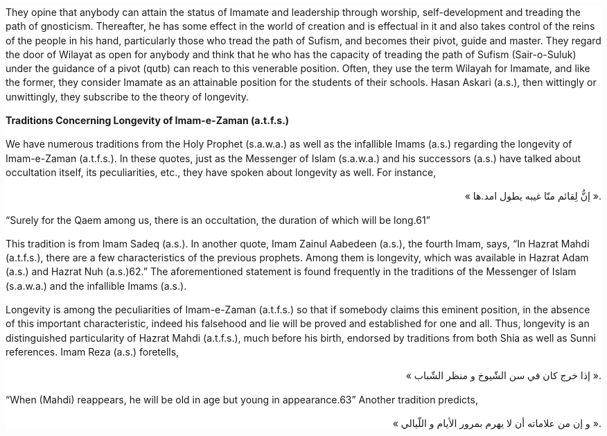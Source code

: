 They opine that anybody can attain the status of Imamate and leadership
through worship, self-development and treading the path of gnosticism.
Thereafter, he has some effect in the world of creation and is effectual
in it and also takes control of the reins of the people in his hand,
particularly those who tread the path of Sufism, and becomes their
pivot, guide and master. They regard the door of Wilayat as open for
anybody and think that he who has the capacity of treading the path of
Sufism (Sair-o-Suluk) under the guidance of a pivot (qutb) can reach to
this venerable position. Often, they use the term Wilayah for Imamate,
and like the former, they consider Imamate as an attainable position for
the students of their schools. Hasan Askari (a.s.), then wittingly or
unwittingly, they subscribe to the theory of longevity.

**Traditions Concerning Longevity of Imam-e-Zaman (a.t.f.s.)**

We have numerous traditions from the Holy Prophet (s.a.w.a.) as well as
the infallible Imams (a.s.) regarding the longevity of Imam-e-Zaman
(a.t.f.s.). In these quotes, just as the Messenger of Islam (s.a.w.a.)
and his successors (a.s.) have talked about occultation itself, its
peculiarities, etc., they have spoken about longevity as well. For
instance,

<p dir="rtl">
.« إنُّ لِقائم منّا غيبه يطول امد.ها »
</p>

“Surely for the Qaem among us, there is an occultation, the duration of
which will be long.61”

This tradition is from Imam Sadeq (a.s.). In another quote, Imam Zainul
Aabedeen (a.s.), the fourth Imam, says, “In Hazrat Mahdi (a.t.f.s.),
there are a few characteristics of the previous prophets. Among them is
longevity, which was available in Hazrat Adam (a.s.) and Hazrat Nuh
(a.s.)62.” The aforementioned statement is found frequently in the
traditions of the Messenger of Islam (s.a.w.a.) and the infallible Imams
(a.s.).

Longevity is among the peculiarities of Imam-e-Zaman (a.t.f.s.) so that
if somebody claims this eminent position, in the absence of this
important characteristic, indeed his falsehood and lie will be proved
and established for one and all. Thus, longevity is an distinguished
particularity of Hazrat Mahdi (a.t.f.s.), much before his birth,
endorsed by traditions from both Shia as well as Sunni references. Imam
Reza (a.s.) foretells,

<p dir="rtl">
.« إذا خرج كان في سن الشّيوخ و منظر الشّباب »
</p>

“When (Mahdi) reappears, he will be old in age but young in
appearance.63” Another tradition predicts,

<p dir="rtl">
.« و إن من علاماته أن لا يهرم بمرور الأيام و اللّيالي »
</p>
